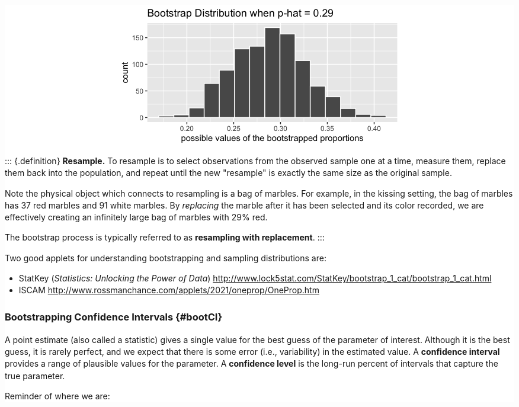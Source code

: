 <img src="02-FoundInf_files/figure-html/unnamed-chunk-3-1.png" width="480" style="display: block; margin: auto;" />



::: {.definition}
**Resample.**  To resample is to select observations from the observed sample one at a time, measure them, replace them back into the population, and repeat until the new "resample" is exactly the same size as the original sample.

Note the physical object which connects to resampling is a bag of marbles.  For example, in the kissing setting, the bag of marbles has 37 red marbles and 91 white marbles.  By *replacing* the marble after it has been selected and its color recorded, we are effectively creating an infinitely large bag of marbles with 29% red.

The bootstrap process is typically referred to as **resampling with replacement**.
:::

Two good applets for understanding bootstrapping and sampling distributions are:  
* StatKey (*Statistics: Unlocking the Power of Data*)  http://www.lock5stat.com/StatKey/bootstrap_1_cat/bootstrap_1_cat.html   
* ISCAM http://www.rossmanchance.com/applets/2021/oneprop/OneProp.htm  

### Bootstrapping Confidence Intervals {#bootCI}

A point estimate (also called a statistic) gives a single value for the best guess of the parameter of interest.
Although it is the best guess, it is rarely perfect, and we expect that there is some error (i.e., variability) in the estimated value.
A **confidence interval** provides a range of plausible values for the parameter.
A **confidence level** is the long-run percent of intervals that capture the true parameter.

Reminder of where we are:  
